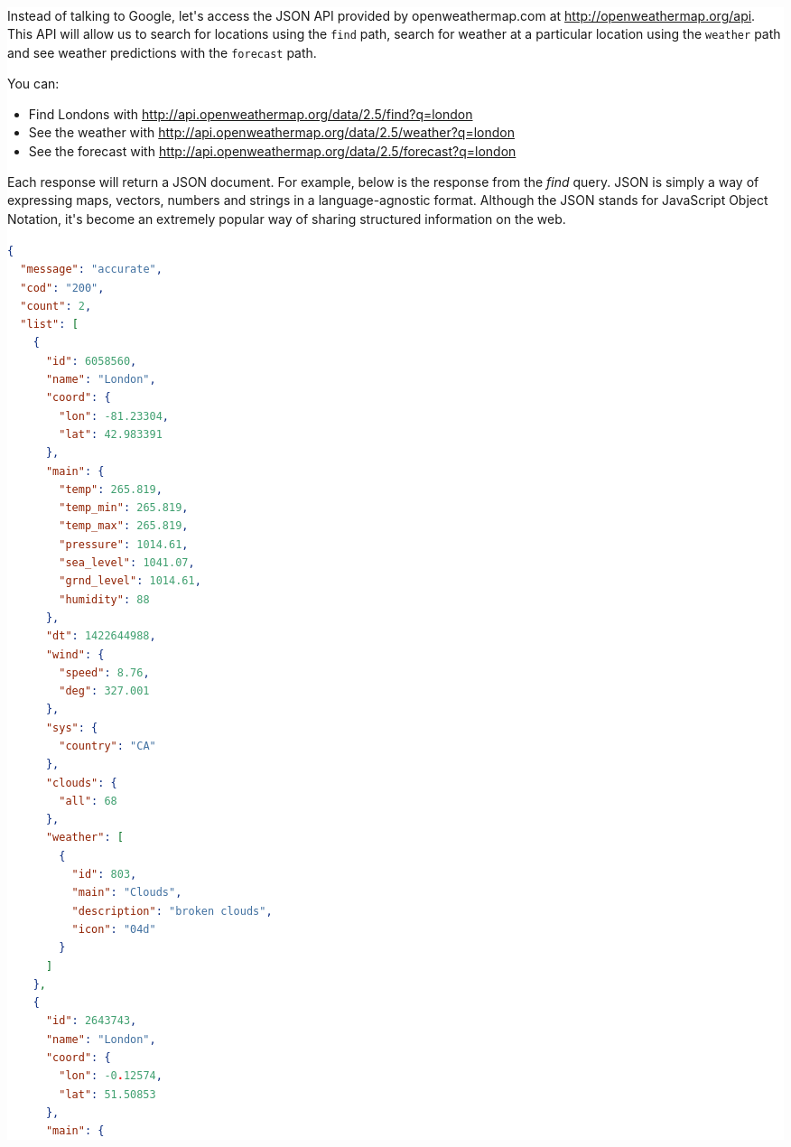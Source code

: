 Instead of talking to Google, let's access the JSON API provided by openweathermap.com at http://openweathermap.org/api. This API will allow us to search for locations using the `find` path, search for weather at a particular location using the `weather` path and see weather predictions with the `forecast` path.

You can:

* Find Londons with http://api.openweathermap.org/data/2.5/find?q=london
* See the weather with http://api.openweathermap.org/data/2.5/weather?q=london
* See the forecast with  http://api.openweathermap.org/data/2.5/forecast?q=london

Each response will return a JSON document. For example, below is the response from the *find* query. JSON is simply a way of expressing maps, vectors, numbers and strings in a language-agnostic format. Although the JSON stands for JavaScript Object Notation, it's become an extremely popular way of sharing structured information on the web.

```json
{
  "message": "accurate",
  "cod": "200",
  "count": 2,
  "list": [
    {
      "id": 6058560,
      "name": "London",
      "coord": {
        "lon": -81.23304,
        "lat": 42.983391
      },
      "main": {
        "temp": 265.819,
        "temp_min": 265.819,
        "temp_max": 265.819,
        "pressure": 1014.61,
        "sea_level": 1041.07,
        "grnd_level": 1014.61,
        "humidity": 88
      },
      "dt": 1422644988,
      "wind": {
        "speed": 8.76,
        "deg": 327.001
      },
      "sys": {
        "country": "CA"
      },
      "clouds": {
        "all": 68
      },
      "weather": [
        {
          "id": 803,
          "main": "Clouds",
          "description": "broken clouds",
          "icon": "04d"
        }
      ]
    },
    {
      "id": 2643743,
      "name": "London",
      "coord": {
        "lon": -0.12574,
        "lat": 51.50853
      },
      "main": {
```